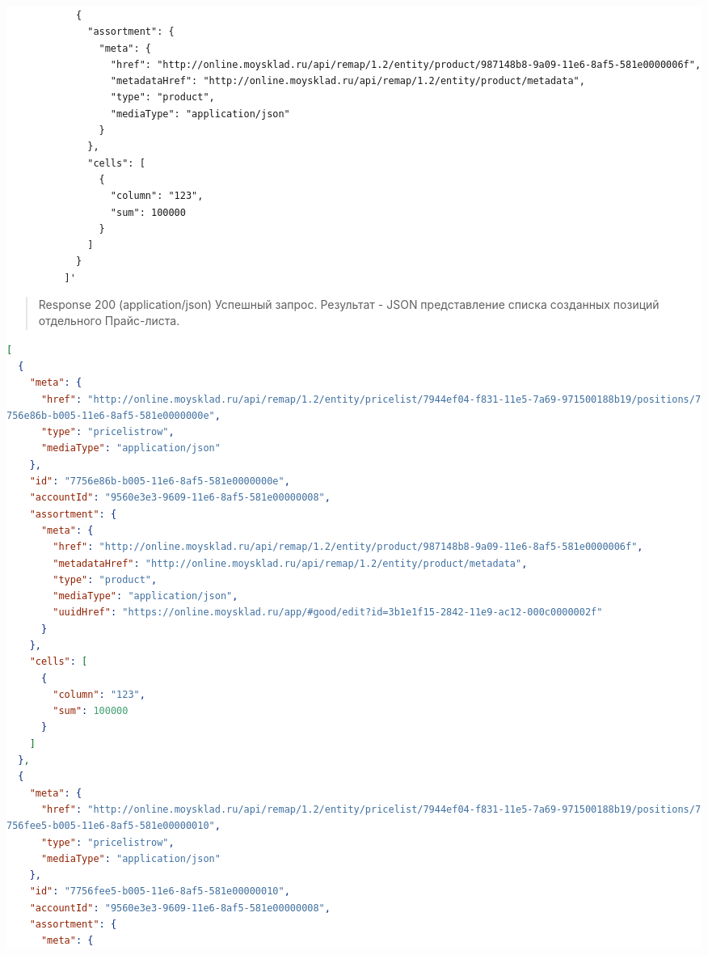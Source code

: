 ```shell
            {
              "assortment": {
                "meta": {
                  "href": "http://online.moysklad.ru/api/remap/1.2/entity/product/987148b8-9a09-11e6-8af5-581e0000006f",
                  "metadataHref": "http://online.moysklad.ru/api/remap/1.2/entity/product/metadata",
                  "type": "product",
                  "mediaType": "application/json"
                }
              },
              "cells": [
                {
                  "column": "123",
                  "sum": 100000
                }
              ]
            }
          ]'  
```

> Response 200 (application/json)
Успешный запрос. Результат - JSON представление списка созданных позиций отдельного Прайс-листа.

```json
[
  {
    "meta": {
      "href": "http://online.moysklad.ru/api/remap/1.2/entity/pricelist/7944ef04-f831-11e5-7a69-971500188b19/positions/7756e86b-b005-11e6-8af5-581e0000000e",
      "type": "pricelistrow",
      "mediaType": "application/json"
    },
    "id": "7756e86b-b005-11e6-8af5-581e0000000e",
    "accountId": "9560e3e3-9609-11e6-8af5-581e00000008",
    "assortment": {
      "meta": {
        "href": "http://online.moysklad.ru/api/remap/1.2/entity/product/987148b8-9a09-11e6-8af5-581e0000006f",
        "metadataHref": "http://online.moysklad.ru/api/remap/1.2/entity/product/metadata",
        "type": "product",
        "mediaType": "application/json",
        "uuidHref": "https://online.moysklad.ru/app/#good/edit?id=3b1e1f15-2842-11e9-ac12-000c0000002f"
      }
    },
    "cells": [
      {
        "column": "123",
        "sum": 100000
      }
    ]
  },
  {
    "meta": {
      "href": "http://online.moysklad.ru/api/remap/1.2/entity/pricelist/7944ef04-f831-11e5-7a69-971500188b19/positions/7756fee5-b005-11e6-8af5-581e00000010",
      "type": "pricelistrow",
      "mediaType": "application/json"
    },
    "id": "7756fee5-b005-11e6-8af5-581e00000010",
    "accountId": "9560e3e3-9609-11e6-8af5-581e00000008",
    "assortment": {
      "meta": {
```